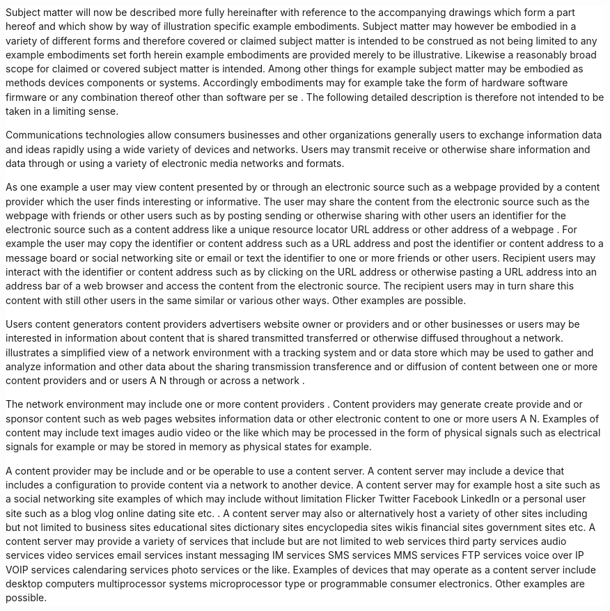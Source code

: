 Subject matter will now be described more fully hereinafter with reference to the accompanying drawings which form a part hereof and which show by way of illustration specific example embodiments. Subject matter may however be embodied in a variety of different forms and therefore covered or claimed subject matter is intended to be construed as not being limited to any example embodiments set forth herein example embodiments are provided merely to be illustrative. Likewise a reasonably broad scope for claimed or covered subject matter is intended. Among other things for example subject matter may be embodied as methods devices components or systems. Accordingly embodiments may for example take the form of hardware software firmware or any combination thereof other than software per se . The following detailed description is therefore not intended to be taken in a limiting sense.

Communications technologies allow consumers businesses and other organizations generally users to exchange information data and ideas rapidly using a wide variety of devices and networks. Users may transmit receive or otherwise share information and data through or using a variety of electronic media networks and formats.

As one example a user may view content presented by or through an electronic source such as a webpage provided by a content provider which the user finds interesting or informative. The user may share the content from the electronic source such as the webpage with friends or other users such as by posting sending or otherwise sharing with other users an identifier for the electronic source such as a content address like a unique resource locator URL address or other address of a webpage . For example the user may copy the identifier or content address such as a URL address and post the identifier or content address to a message board or social networking site or email or text the identifier to one or more friends or other users. Recipient users may interact with the identifier or content address such as by clicking on the URL address or otherwise pasting a URL address into an address bar of a web browser and access the content from the electronic source. The recipient users may in turn share this content with still other users in the same similar or various other ways. Other examples are possible.

Users content generators content providers advertisers website owner or providers and or other businesses or users may be interested in information about content that is shared transmitted transferred or otherwise diffused throughout a network. illustrates a simplified view of a network environment with a tracking system and or data store which may be used to gather and analyze information and other data about the sharing transmission transference and or diffusion of content between one or more content providers and or users A N through or across a network .

The network environment may include one or more content providers . Content providers may generate create provide and or sponsor content such as web pages websites information data or other electronic content to one or more users A N. Examples of content may include text images audio video or the like which may be processed in the form of physical signals such as electrical signals for example or may be stored in memory as physical states for example.

A content provider may be include and or be operable to use a content server. A content server may include a device that includes a configuration to provide content via a network to another device. A content server may for example host a site such as a social networking site examples of which may include without limitation Flicker Twitter Facebook LinkedIn or a personal user site such as a blog vlog online dating site etc. . A content server may also or alternatively host a variety of other sites including but not limited to business sites educational sites dictionary sites encyclopedia sites wikis financial sites government sites etc. A content server may provide a variety of services that include but are not limited to web services third party services audio services video services email services instant messaging IM services SMS services MMS services FTP services voice over IP VOIP services calendaring services photo services or the like. Examples of devices that may operate as a content server include desktop computers multiprocessor systems microprocessor type or programmable consumer electronics. Other examples are possible.
